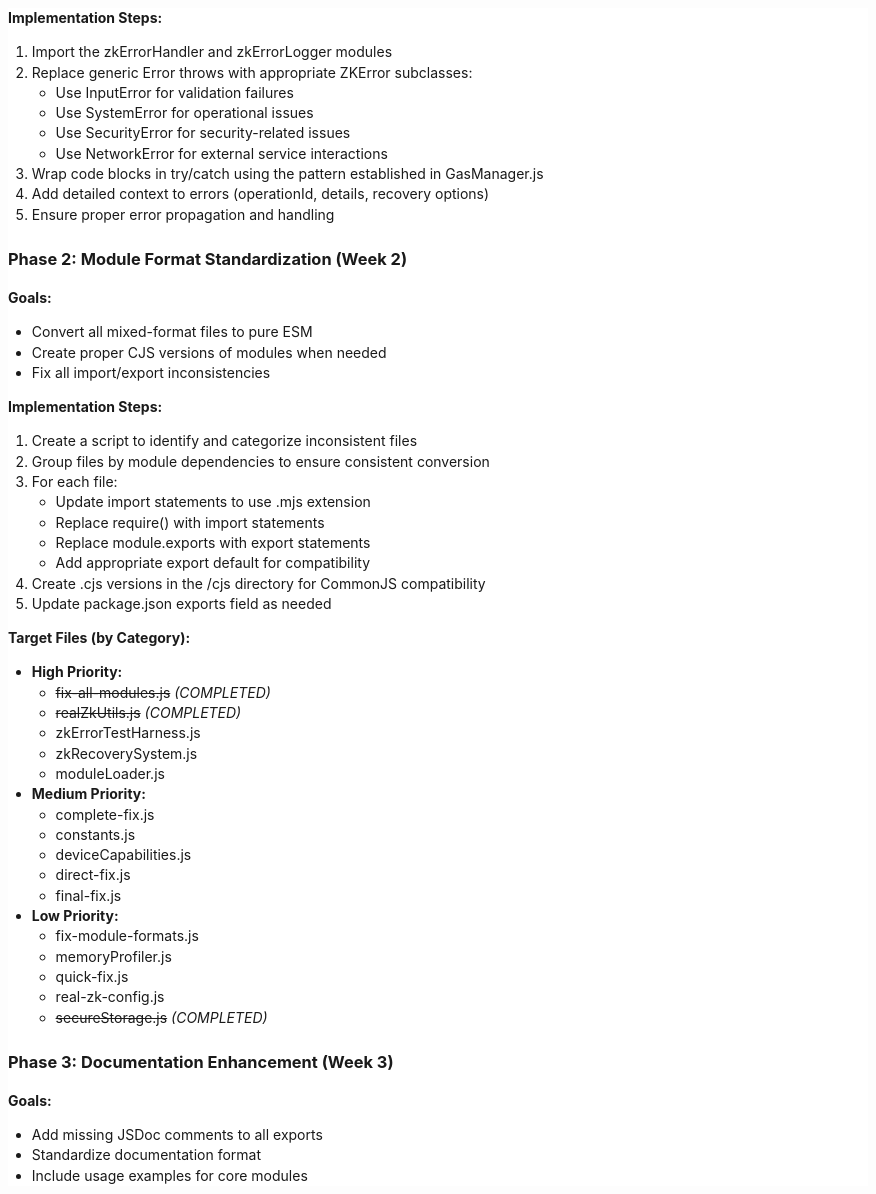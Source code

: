 **Implementation Steps:**
1. Import the zkErrorHandler and zkErrorLogger modules
2. Replace generic Error throws with appropriate ZKError subclasses:
   - Use InputError for validation failures
   - Use SystemError for operational issues
   - Use SecurityError for security-related issues
   - Use NetworkError for external service interactions
3. Wrap code blocks in try/catch using the pattern established in GasManager.js
4. Add detailed context to errors (operationId, details, recovery options)
5. Ensure proper error propagation and handling

### Phase 2: Module Format Standardization (Week 2)

**Goals:**
- Convert all mixed-format files to pure ESM
- Create proper CJS versions of modules when needed
- Fix all import/export inconsistencies

**Implementation Steps:**
1. Create a script to identify and categorize inconsistent files
2. Group files by module dependencies to ensure consistent conversion
3. For each file:
   - Update import statements to use .mjs extension
   - Replace require() with import statements
   - Replace module.exports with export statements
   - Add appropriate export default for compatibility
4. Create .cjs versions in the /cjs directory for CommonJS compatibility
5. Update package.json exports field as needed

**Target Files (by Category):**
- **High Priority:**
  - ~~fix-all-modules.js~~ *(COMPLETED)*
  - ~~realZkUtils.js~~ *(COMPLETED)*
  - zkErrorTestHarness.js
  - zkRecoverySystem.js
  - moduleLoader.js
- **Medium Priority:**
  - complete-fix.js
  - constants.js
  - deviceCapabilities.js
  - direct-fix.js
  - final-fix.js
- **Low Priority:**
  - fix-module-formats.js
  - memoryProfiler.js
  - quick-fix.js
  - real-zk-config.js
  - ~~secureStorage.js~~ *(COMPLETED)*

### Phase 3: Documentation Enhancement (Week 3)

**Goals:**
- Add missing JSDoc comments to all exports
- Standardize documentation format
- Include usage examples for core modules
